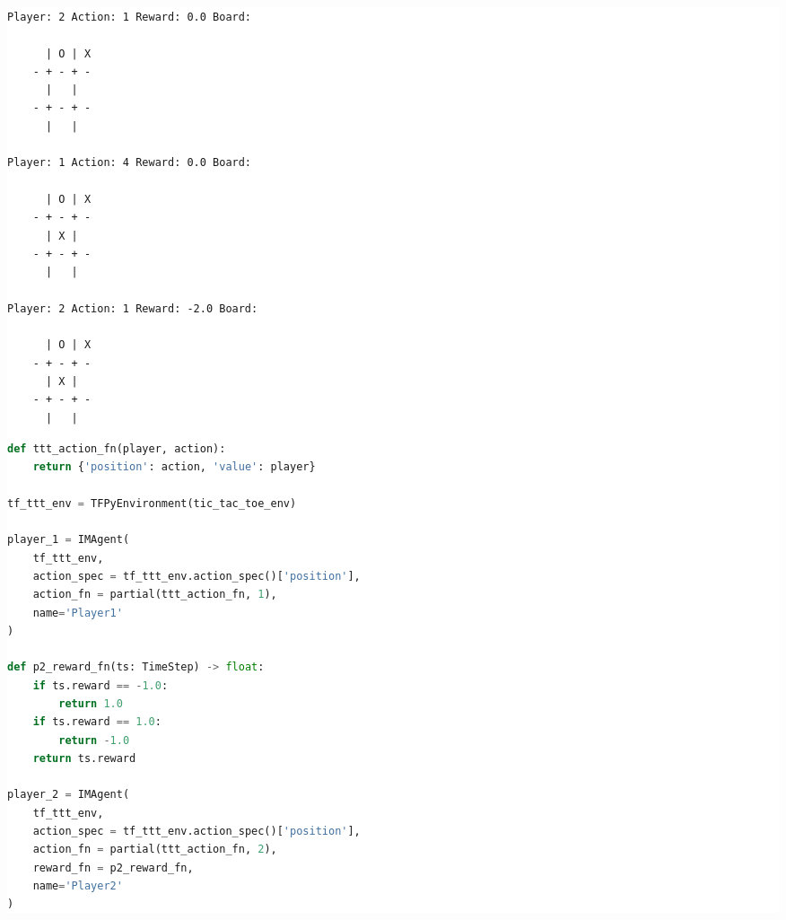     Player: 2 Action: 1 Reward: 0.0 Board:
    
          | O | X
        - + - + -
          |   |  
        - + - + -
          |   |  
        
    Player: 1 Action: 4 Reward: 0.0 Board:
    
          | O | X
        - + - + -
          | X |  
        - + - + -
          |   |  
        
    Player: 2 Action: 1 Reward: -2.0 Board:
    
          | O | X
        - + - + -
          | X |  
        - + - + -
          |   |  
        
    


```python
def ttt_action_fn(player, action):
    return {'position': action, 'value': player}

tf_ttt_env = TFPyEnvironment(tic_tac_toe_env)

player_1 = IMAgent(
    tf_ttt_env,
    action_spec = tf_ttt_env.action_spec()['position'],
    action_fn = partial(ttt_action_fn, 1),
    name='Player1'
)

def p2_reward_fn(ts: TimeStep) -> float:
    if ts.reward == -1.0:
        return 1.0
    if ts.reward == 1.0:
        return -1.0
    return ts.reward

player_2 = IMAgent(
    tf_ttt_env,
    action_spec = tf_ttt_env.action_spec()['position'],
    action_fn = partial(ttt_action_fn, 2),
    reward_fn = p2_reward_fn,
    name='Player2'
)
```
